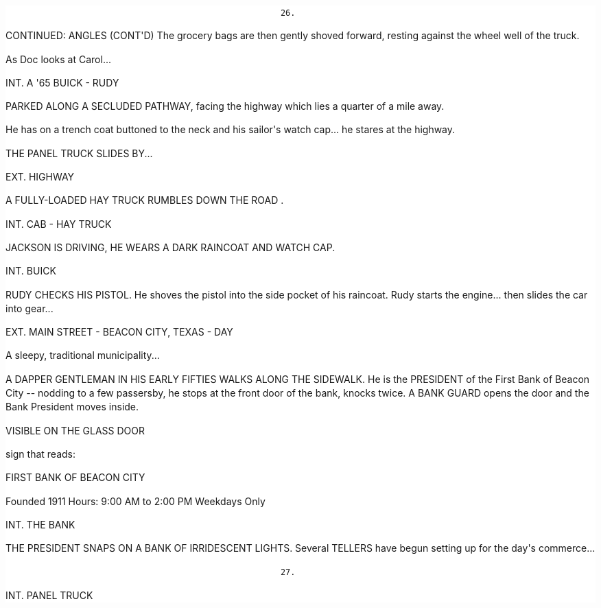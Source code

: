                                                             26.
CONTINUED:
                       ANGLES (CONT'D)
             The grocery bags are then gently shoved
             forward, resting against the wheel well
             of the truck.

As Doc looks at Carol...

INT. A '65 BUICK - RUDY

PARKED ALONG A SECLUDED PATHWAY, facing the highway which
lies a quarter of a mile away.

He has on a trench coat buttoned to the neck and his sailor's
watch cap... he stares at the highway.

THE PANEL TRUCK SLIDES BY...

EXT. HIGHWAY

A FULLY-LOADED HAY TRUCK RUMBLES DOWN THE ROAD .

INT. CAB - HAY TRUCK

JACKSON IS DRIVING, HE WEARS A DARK RAINCOAT AND WATCH CAP.

INT. BUICK

RUDY CHECKS HIS PISTOL. He shoves the pistol into the side
pocket of his raincoat. Rudy starts the engine... then slides
the car into gear...

EXT. MAIN STREET - BEACON CITY, TEXAS - DAY

A sleepy, traditional municipality...

A DAPPER GENTLEMAN IN HIS EARLY FIFTIES WALKS ALONG THE
SIDEWALK. He is the PRESIDENT of the First Bank of Beacon
City -- nodding to a few passersby, he stops at the front
door of the bank, knocks twice. A BANK GUARD opens the door
and the Bank President moves inside.

VISIBLE ON THE GLASS DOOR

sign that reads:

FIRST BANK OF BEACON CITY

Founded 1911 Hours: 9:00 AM to 2:00 PM Weekdays Only

INT. THE BANK

THE PRESIDENT SNAPS ON A BANK OF IRRIDESCENT LIGHTS. Several
TELLERS have begun setting up for the day's commerce...

                                                            27.



INT. PANEL TRUCK
